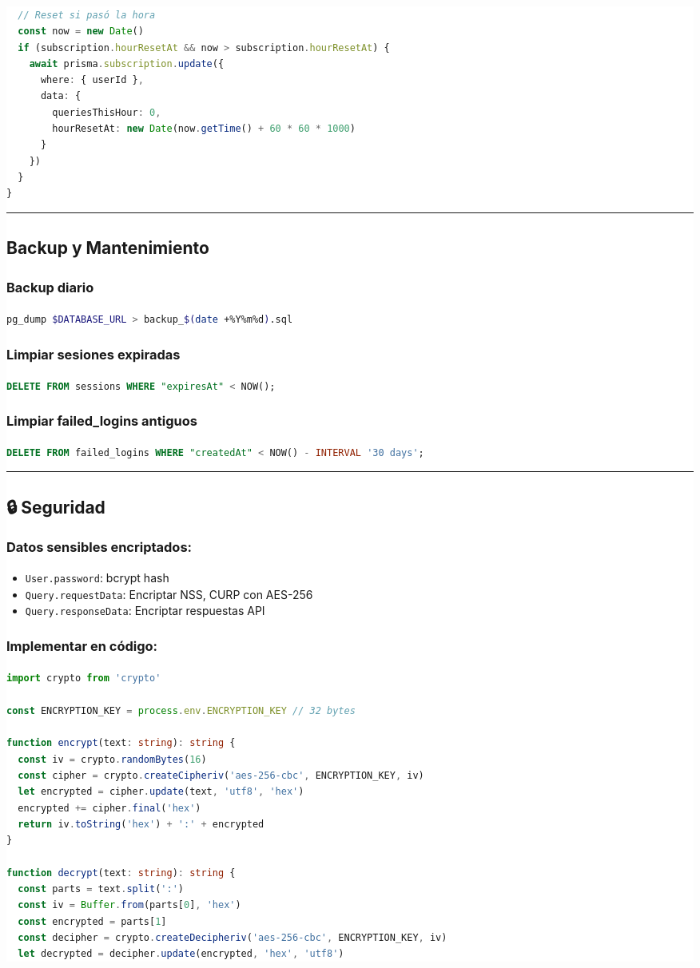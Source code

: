 ```typescript
  // Reset si pasó la hora
  const now = new Date()
  if (subscription.hourResetAt && now > subscription.hourResetAt) {
    await prisma.subscription.update({
      where: { userId },
      data: {
        queriesThisHour: 0,
        hourResetAt: new Date(now.getTime() + 60 * 60 * 1000)
      }
    })
  }
}
```

---

## Backup y Mantenimiento

### Backup diario
```bash
pg_dump $DATABASE_URL > backup_$(date +%Y%m%d).sql
```

### Limpiar sesiones expiradas
```sql
DELETE FROM sessions WHERE "expiresAt" < NOW();
```

### Limpiar failed_logins antiguos
```sql
DELETE FROM failed_logins WHERE "createdAt" < NOW() - INTERVAL '30 days';
```

---

## 🔒 Seguridad

### Datos sensibles encriptados:
- `User.password`: bcrypt hash
- `Query.requestData`: Encriptar NSS, CURP con AES-256
- `Query.responseData`: Encriptar respuestas API

### Implementar en código:
```typescript
import crypto from 'crypto'

const ENCRYPTION_KEY = process.env.ENCRYPTION_KEY // 32 bytes

function encrypt(text: string): string {
  const iv = crypto.randomBytes(16)
  const cipher = crypto.createCipheriv('aes-256-cbc', ENCRYPTION_KEY, iv)
  let encrypted = cipher.update(text, 'utf8', 'hex')
  encrypted += cipher.final('hex')
  return iv.toString('hex') + ':' + encrypted
}

function decrypt(text: string): string {
  const parts = text.split(':')
  const iv = Buffer.from(parts[0], 'hex')
  const encrypted = parts[1]
  const decipher = crypto.createDecipheriv('aes-256-cbc', ENCRYPTION_KEY, iv)
  let decrypted = decipher.update(encrypted, 'hex', 'utf8')
```